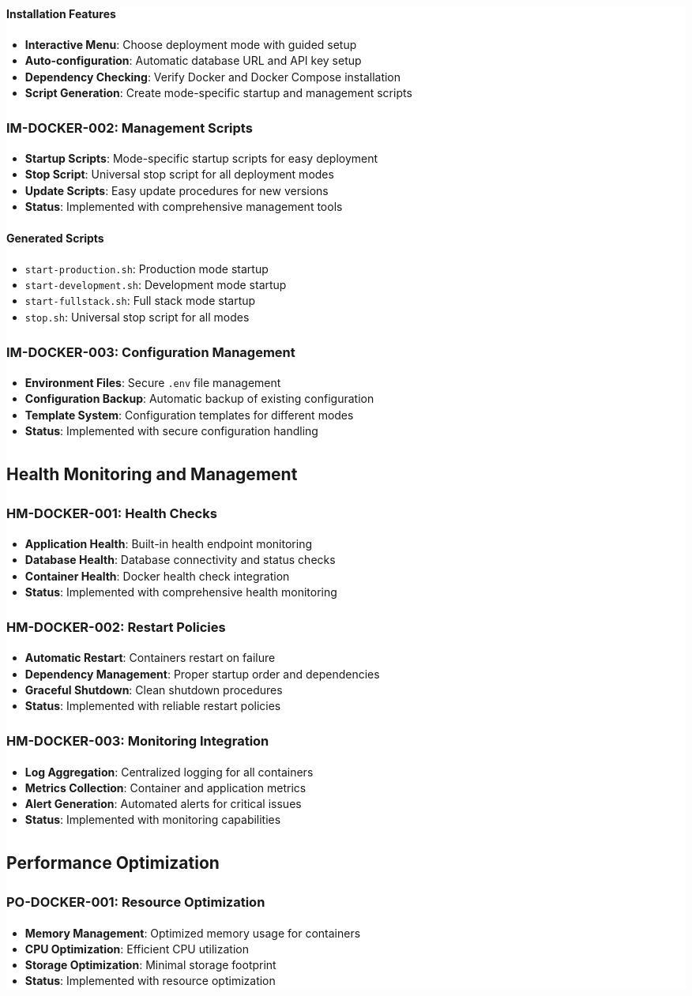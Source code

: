 #### Installation Features
- **Interactive Menu**: Choose deployment mode with guided setup
- **Auto-configuration**: Automatic database URL and API key setup
- **Dependency Checking**: Verify Docker and Docker Compose installation
- **Script Generation**: Create mode-specific startup and management scripts

### IM-DOCKER-002: Management Scripts
- **Startup Scripts**: Mode-specific startup scripts for easy deployment
- **Stop Script**: Universal stop script for all deployment modes
- **Update Scripts**: Easy update procedures for new versions
- **Status**: Implemented with comprehensive management tools

#### Generated Scripts
- `start-production.sh`: Production mode startup
- `start-development.sh`: Development mode startup
- `start-fullstack.sh`: Full stack mode startup
- `stop.sh`: Universal stop script for all modes

### IM-DOCKER-003: Configuration Management
- **Environment Files**: Secure `.env` file management
- **Configuration Backup**: Automatic backup of existing configuration
- **Template System**: Configuration templates for different modes
- **Status**: Implemented with secure configuration handling

## Health Monitoring and Management

### HM-DOCKER-001: Health Checks
- **Application Health**: Built-in health endpoint monitoring
- **Database Health**: Database connectivity and status checks
- **Container Health**: Docker health check integration
- **Status**: Implemented with comprehensive health monitoring

### HM-DOCKER-002: Restart Policies
- **Automatic Restart**: Containers restart on failure
- **Dependency Management**: Proper startup order and dependencies
- **Graceful Shutdown**: Clean shutdown procedures
- **Status**: Implemented with reliable restart policies

### HM-DOCKER-003: Monitoring Integration
- **Log Aggregation**: Centralized logging for all containers
- **Metrics Collection**: Container and application metrics
- **Alert Generation**: Automated alerts for critical issues
- **Status**: Implemented with monitoring capabilities

## Performance Optimization

### PO-DOCKER-001: Resource Optimization
- **Memory Management**: Optimized memory usage for containers
- **CPU Optimization**: Efficient CPU utilization
- **Storage Optimization**: Minimal storage footprint
- **Status**: Implemented with resource optimization
